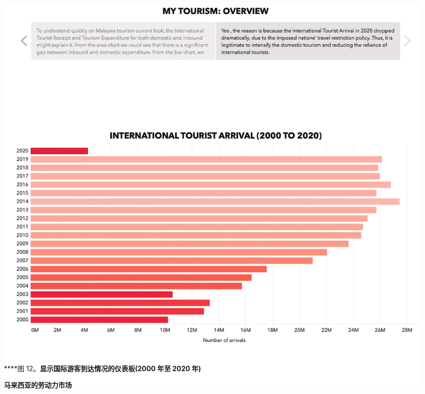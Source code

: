 **![](img/9183bbe55ab12bd34e52a34b8e6f60ef.png)**

****图 12。**显示国际游客到达情况的仪表板(2000 年至 2020 年)**

****马来西亚的劳动力市场****
